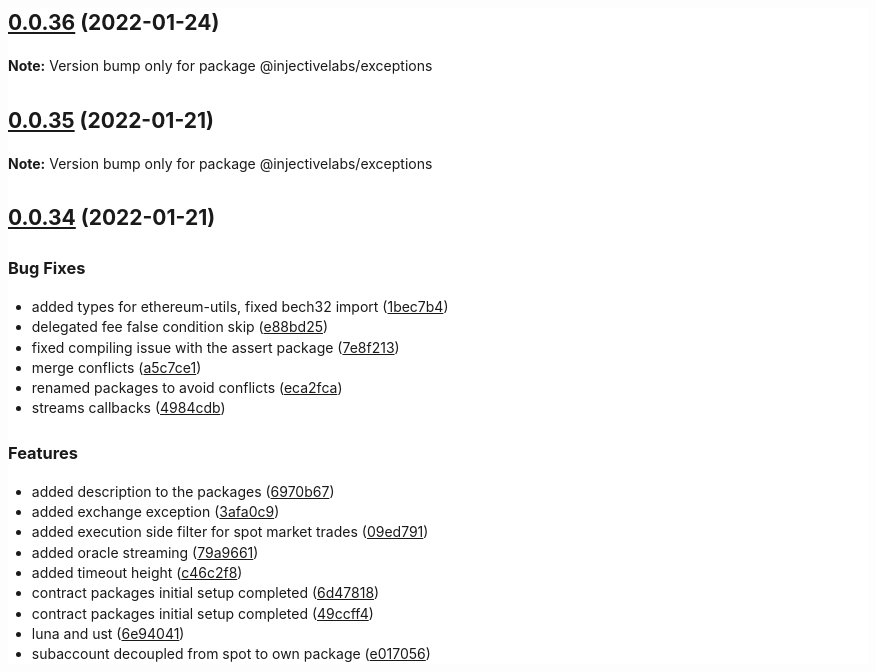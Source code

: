 ## [0.0.36](https://github.com/InjectiveLabs/injective-ts/compare/@injectivelabs/exceptions@0.0.35...@injectivelabs/exceptions@0.0.36) (2022-01-24)

**Note:** Version bump only for package @injectivelabs/exceptions

## [0.0.35](https://github.com/InjectiveLabs/injective-ts/compare/@injectivelabs/exceptions@0.0.32...@injectivelabs/exceptions@0.0.35) (2022-01-21)

**Note:** Version bump only for package @injectivelabs/exceptions

## [0.0.34](https://github.com/InjectiveLabs/injective-ts/compare/@injectivelabs/exceptions@0.0.11...@injectivelabs/exceptions@0.0.34) (2022-01-21)

### Bug Fixes

- added types for ethereum-utils, fixed bech32 import ([1bec7b4](https://github.com/InjectiveLabs/injective-ts/commit/1bec7b41a7b612f0f5f08292483c2090fc9a84d5))
- delegated fee false condition skip ([e88bd25](https://github.com/InjectiveLabs/injective-ts/commit/e88bd251a37e5a8930a13ade37ac588b0e6a81d5))
- fixed compiling issue with the assert package ([7e8f213](https://github.com/InjectiveLabs/injective-ts/commit/7e8f213d44bca4bb15329ee32cf843a11dc549ae))
- merge conflicts ([a5c7ce1](https://github.com/InjectiveLabs/injective-ts/commit/a5c7ce13823fded62a32f79fcfda19867c929cc7))
- renamed packages to avoid conflicts ([eca2fca](https://github.com/InjectiveLabs/injective-ts/commit/eca2fca05983a5b7b401ce85294c2f5e08c07011))
- streams callbacks ([4984cdb](https://github.com/InjectiveLabs/injective-ts/commit/4984cdbc7485cd2c9e195aa4cbc83010b79ca920))

### Features

- added description to the packages ([6970b67](https://github.com/InjectiveLabs/injective-ts/commit/6970b67427786cb92ef22e695d4a228e87a5cdf8))
- added exchange exception ([3afa0c9](https://github.com/InjectiveLabs/injective-ts/commit/3afa0c9e03e9a0cebf98b202928893980239989a))
- added execution side filter for spot market trades ([09ed791](https://github.com/InjectiveLabs/injective-ts/commit/09ed791559a167d5ed19d04c1cb03a7ae6d5e2c8))
- added oracle streaming ([79a9661](https://github.com/InjectiveLabs/injective-ts/commit/79a9661b52acd4a672dc1f694ef6c1d44c940d61))
- added timeout height ([c46c2f8](https://github.com/InjectiveLabs/injective-ts/commit/c46c2f8854ad8c23d61fb27c791db11bd438c316))
- contract packages initial setup completed ([6d47818](https://github.com/InjectiveLabs/injective-ts/commit/6d47818ab3c9973e7138e60fef537d804ed4e5e8))
- contract packages initial setup completed ([49ccff4](https://github.com/InjectiveLabs/injective-ts/commit/49ccff4b6ab20f3931eaa6cdbf17284ee78e7ad2))
- luna and ust ([6e94041](https://github.com/InjectiveLabs/injective-ts/commit/6e9404121cba532b3ff0df3629b9e675c1d7ca1a))
- subaccount decoupled from spot to own package ([e017056](https://github.com/InjectiveLabs/injective-ts/commit/e0170563e643cbb1b8d483cc046f6ec2924a14a8))
